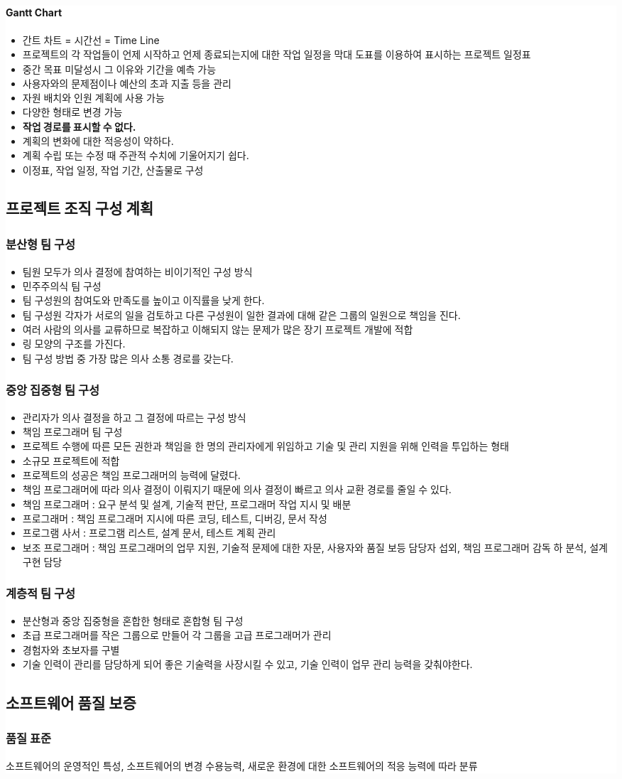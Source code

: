 #### Gantt Chart

- 간트 차트 = 시간선 = Time Line
- 프로젝트의 각 작업들이 언제 시작하고 언제 종료되는지에 대한 작업 일정을 막대 도표를 이용하여 표시하는 프로젝트 일정표
- 중간 목표 미달성시 그 이유와 기간을 예측 가능
- 사용자와의 문제점이나 예산의 초과 지출 등을 관리
- 자원 배치와 인원 계획에 사용 가능
- 다양한 형태로 변경 가능
- **작업 경로를 표시할 수 없다.**
- 계획의 변화에 대한 적응성이 약하다.
- 계획 수립 또는 수정 때 주관적 수치에 기울어지기 쉽다.
- 이정표, 작업 일정, 작업 기간, 산출물로 구성

## 프로젝트 조직 구성 계획

### 분산형 팀 구성

- 팀원 모두가 의사 결정에 참여하는 비이기적인 구성 방식
- 민주주의식 팀 구성
- 팀 구성원의 참여도와 만족도를 높이고 이직률을 낮게 한다.
- 팀 구성원 각자가 서로의 일을 검토하고 다른 구성원이 일한 결과에 대해 같은 그룹의 일원으로 책임을 진다.
- 여러 사람의 의사를 교류하므로 복잡하고 이해되지 않는 문제가 많은 장기 프로젝트 개발에 적합
- 링 모양의 구조를 가진다.
- 팀 구성 방법 중 가장 많은 의사 소통 경로를 갖는다.

### 중앙 집중형 팀 구성

- 관리자가 의사 결정을 하고 그 결정에 따르는 구성 방식
- 책임 프로그래머 팀 구성
- 프로젝트 수행에 따른 모든 권한과 책임을 한 명의 관리자에게 위임하고 기술 및 관리 지원을 위해 인력을 투입하는 형태
- 소규모 프로젝트에 적합
- 프로젝트의 성공은 책임 프로그래머의 능력에 달렸다.
- 책임 프로그래머에 따라 의사 결정이 이뤄지기 때문에 의사 결정이 빠르고 의사 교환 경로를 줄일 수 있다.
- 책임 프로그래머 : 요구 분석 및 설계, 기술적 판단, 프로그래머 작업 지시 및 배분
- 프로그래머 : 책임 프로그래머 지시에 따른 코딩, 테스트, 디버깅, 문서 작성
- 프로그램 사서 : 프로그램 리스트, 설계 문서, 테스트 계획 관리
- 보조 프로그래머 : 책임 프로그래머의 업무 지원, 기술적 문제에 대한 자문, 사용자와 품질 보등 담당자 섭외, 책임 프로그래머 감독 하 분석, 설계 구현 담당

### 계층적 팀 구성

- 분산형과 중앙 집중형을 혼합한 형태로 혼합형 팀 구성
- 초급 프로그래머를 작은 그룹으로 만들어 각 그룹을 고급 프로그래머가 관리
- 경험자와 초보자를 구별
- 기술 인력이 관리를 담당하게 되어 좋은 기술력을 사장시킬 수 있고, 기술 인력이 업무 관리 능력을 갖춰야한다.

## 소프트웨어 품질 보증

### 품질 표준

소프트웨어의 운영적인 특성, 소프트웨어의 변경 수용능력, 새로운 환경에 대한 소프트웨어의 적응 능력에 따라 분류
